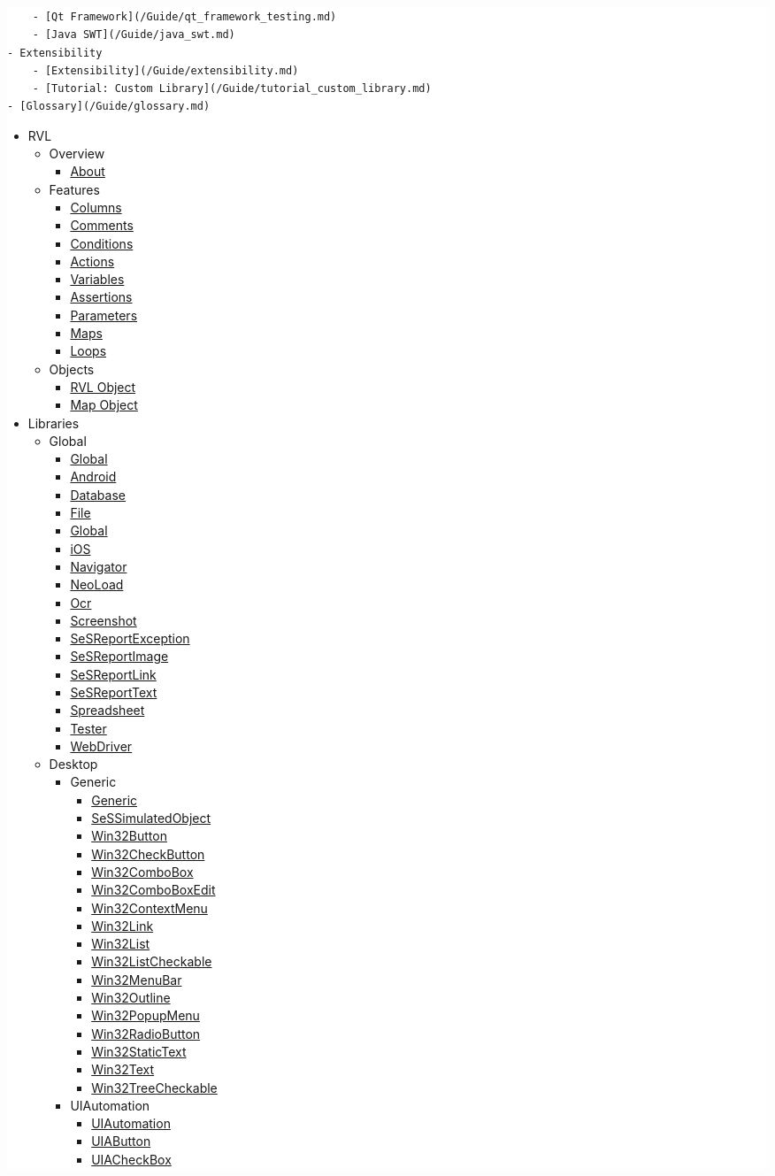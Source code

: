         - [Qt Framework](/Guide/qt_framework_testing.md)
        - [Java SWT](/Guide/java_swt.md)
    - Extensibility
        - [Extensibility](/Guide/extensibility.md)
        - [Tutorial: Custom Library](/Guide/tutorial_custom_library.md)
    - [Glossary](/Guide/glossary.md)
- RVL
    - Overview
        - [About](/RVL/Overview.md)
    - Features
        - [Columns](/RVL/Columns.md)
        - [Comments](/RVL/Comments.md)
        - [Conditions](/RVL/Conditions.md)
        - [Actions](/RVL/Actions.md)
        - [Variables](/RVL/Variables.md)
        - [Assertions](/RVL/Assertions.md)
        - [Parameters](/RVL/Params.md)
        - [Maps](/RVL/Maps.md)
        - [Loops](/RVL/Loops.md)
    - Objects
        - [RVL Object](/RVL/RVLObject.md)
        - [Map Object](/RVL/MapObject.md)
- Libraries
    - Global
        - [Global](/Libraries/ses_lib_global.md)
        - [Android](/Libraries/Android.md)
        - [Database](/Libraries/Database.md)
        - [File](/Libraries/File.md)
        - [Global](/Libraries/Global.md)
        - [iOS](/Libraries/iOS.md)
        - [Navigator](/Libraries/Navigator.md)
        - [NeoLoad](/Libraries/NeoLoad.md)
        - [Ocr](/Libraries/Ocr.md)
        - [Screenshot](/Libraries/Screenshot.md)
        - [SeSReportException](/Libraries/SeSReportException.md)
        - [SeSReportImage](/Libraries/SeSReportImage.md)
        - [SeSReportLink](/Libraries/SeSReportLink.md)
        - [SeSReportText](/Libraries/SeSReportText.md)
        - [Spreadsheet](/Libraries/Spreadsheet.md)
        - [Tester](/Libraries/Tester.md)
        - [WebDriver](/Libraries/WebDriver.md)
    - Desktop
        - Generic
            - [Generic](/Libraries/ses_lib_generic.md)
            - [SeSSimulatedObject](/Libraries/SeSSimulatedObject.md)
            - [Win32Button](/Libraries/Win32Button.md)
            - [Win32CheckButton](/Libraries/Win32CheckButton.md)
            - [Win32ComboBox](/Libraries/Win32ComboBox.md)
            - [Win32ComboBoxEdit](/Libraries/Win32ComboBoxEdit.md)
            - [Win32ContextMenu](/Libraries/Win32ContextMenu.md)
            - [Win32Link](/Libraries/Win32Link.md)
            - [Win32List](/Libraries/Win32List.md)
            - [Win32ListCheckable](/Libraries/Win32ListCheckable.md)
            - [Win32MenuBar](/Libraries/Win32MenuBar.md)
            - [Win32Outline](/Libraries/Win32Outline.md)
            - [Win32PopupMenu](/Libraries/Win32PopupMenu.md)
            - [Win32RadioButton](/Libraries/Win32RadioButton.md)
            - [Win32StaticText](/Libraries/Win32StaticText.md)
            - [Win32Text](/Libraries/Win32Text.md)
            - [Win32TreeCheckable](/Libraries/Win32TreeCheckable.md)
        - UIAutomation
            - [UIAutomation](/Libraries/ses_lib_uiautomation.md)
            - [UIAButton](/Libraries/UIAButton.md)
            - [UIACheckBox](/Libraries/UIACheckBox.md)